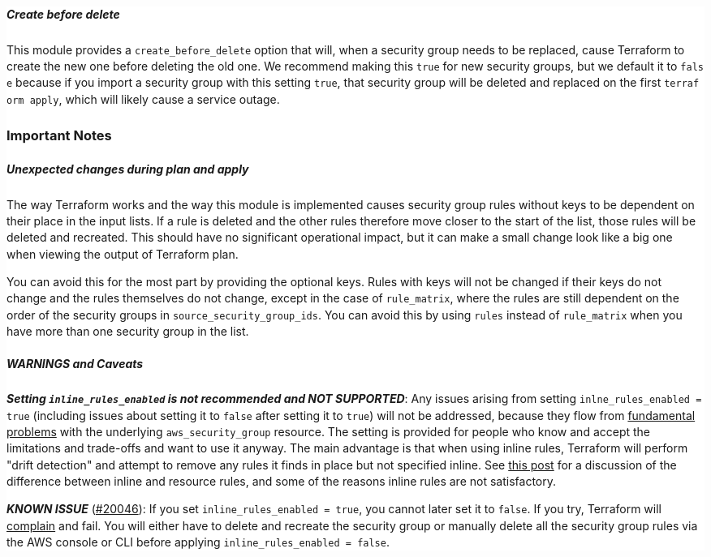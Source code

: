 ##### Create before delete
This module provides a `create_before_delete` option that will, when a security group needs to be replaced,
cause Terraform to create the new one before deleting the old one. We recommend making this `true` for new security groups,
but we default it to `false` because if you import a security group with this setting `true`, that security
group will be deleted and replaced on the first `terraform apply`, which will likely cause a service outage.

### Important Notes

##### Unexpected changes during plan and apply
The way Terraform works and the way this module is implemented causes security group rules without keys
to be dependent on their place in the input lists. If a rule is deleted and the other rules therefore move
closer to the start of the list, those rules will be deleted and recreated. This should have no significant
operational impact, but it can make a small change look like a big one when viewing the output of
Terraform plan.

You can avoid this for the most part by providing the optional keys. Rules with keys will not be
changed if their keys do not change and the rules themselves do not change, except in the case of
`rule_matrix`, where the rules are still dependent on the order of the security groups in
`source_security_group_ids`. You can avoid this by using `rules` instead of `rule_matrix` when you have
more than one security group in the list.

##### WARNINGS and Caveats

**_Setting `inline_rules_enabled` is not recommended and NOT SUPPORTED_**: Any issues arising from setting
`inlne_rules_enabled = true` (including issues about setting it to `false` after setting it to `true`) will
not be addressed, because they flow from [fundamental problems](https://github.com/hashicorp/terraform-provider-aws/issues/20046)
with the underlying `aws_security_group` resource. The setting is provided for people who know and accept the
limitations and trade-offs and want to use it anyway. The main advantage is that when using inline rules,
Terraform will perform "drift detection" and attempt to remove any rules it finds in place but not
specified inline. See [this post](https://github.com/hashicorp/terraform-provider-aws/pull/9032#issuecomment-639545250)
for a discussion of the difference between inline and resource rules,
and some of the reasons inline rules are not satisfactory.

**_KNOWN ISSUE_** ([#20046](https://github.com/hashicorp/terraform-provider-aws/issues/20046)):
If you set `inline_rules_enabled = true`, you cannot later set it to `false`. If you try,
Terraform will [complain](https://github.com/hashicorp/terraform/pull/2376) and fail.
You will either have to delete and recreate the security group or manually delete all
the security group rules via the AWS console or CLI before applying `inline_rules_enabled = false`.
